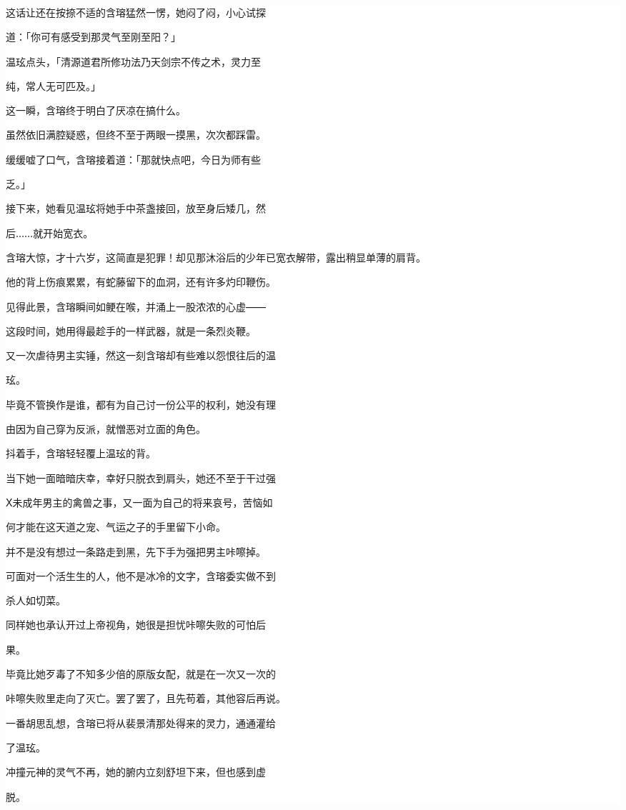 这话让还在按捺不适的含瑢猛然一愣，她闷了闷，小心试探

道：「你可有感受到那灵气至刚至阳？」

温玹点头，「清源道君所修功法乃天剑宗不传之术，灵力至

纯，常人无可匹及。」

这一瞬，含瑢终于明白了厌凉在搞什么。

虽然依旧满腔疑惑，但终不至于两眼一摸黑，次次都踩雷。

缓缓嘘了口气，含瑢接着道：「那就快点吧，今日为师有些

乏。」

接下来，她看见温玹将她手中茶盏接回，放至身后矮几，然

后……就开始宽衣。

含瑢大惊，才十六岁，这简直是犯罪！却见那沐浴后的少年已宽衣解带，露出稍显单薄的肩背。

他的背上伤痕累累，有蛇藤留下的血洞，还有许多灼印鞭伤。

见得此景，含瑢瞬间如鲠在喉，并涌上一股浓浓的心虚——

这段时间，她用得最趁手的一样武器，就是一条烈炎鞭。

又一次虐待男主实锤，然这一刻含瑢却有些难以怨恨往后的温

玹。

毕竟不管换作是谁，都有为自己讨一份公平的权利，她没有理

由因为自己穿为反派，就憎恶对立面的角色。

抖着手，含瑢轻轻覆上温玹的背。

当下她一面暗暗庆幸，幸好只脱衣到肩头，她还不至于干过强

X未成年男主的禽兽之事，又一面为自己的将来哀号，苦恼如

何才能在这天道之宠、气运之子的手里留下小命。

并不是没有想过一条路走到黑，先下手为强把男主咔嚓掉。

可面对一个活生生的人，他不是冰冷的文字，含瑢委实做不到

杀人如切菜。

同样她也承认开过上帝视角，她很是担忧咔嚓失败的可怕后

果。

毕竟比她歹毒了不知多少倍的原版女配，就是在一次又一次的

咔嚓失败里走向了灭亡。罢了罢了，且先苟着，其他容后再说。

一番胡思乱想，含瑢已将从裴景清那处得来的灵力，通通灌给

了温玹。

冲撞元神的灵气不再，她的腑内立刻舒坦下来，但也感到虚

脱。
